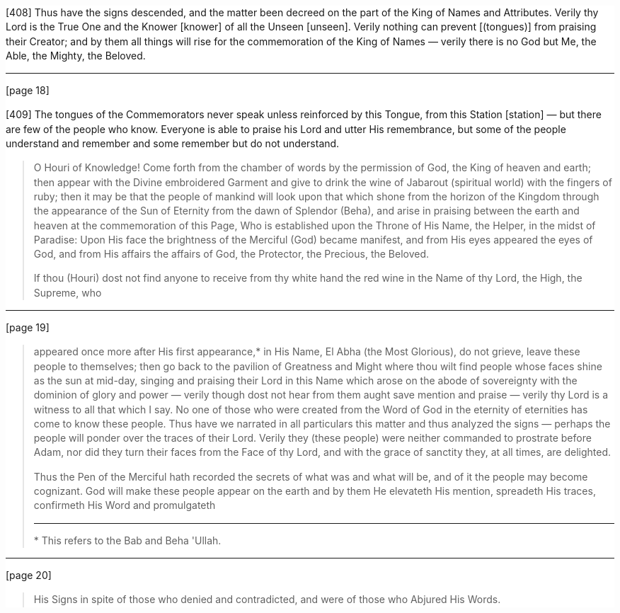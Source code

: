 \[408\] Thus have the signs descended, and the matter been decreed on the part of the King of Names and Attributes. Verily thy Lord is the True One and the Knower \[knower\] of all the Unseen \[unseen\]. Verily nothing can prevent \[(tongues)\] from praising their Creator; and by them all things will rise for the commemoration of the King of Names — verily there is no God but Me, the Able, the Mighty, the Beloved.

* * *

\[page 18\]

\[409\] The tongues of the Commemorators never speak unless reinforced by this Tongue, from this Station \[station\] — but there are few of the people who know. Everyone is able to praise his Lord and utter His remembrance, but some of the people understand and remember and some remember but do not understand.

> O Houri of Knowledge! Come forth from the chamber of words by the permission of God, the King of heaven and earth; then appear with the Divine embroidered Garment and give to drink the wine of Jabarout (spiritual world) with the fingers of ruby; then it may be that the people of mankind will look upon that which shone from the horizon of the Kingdom through the appearance of the Sun of Eternity from the dawn of Splendor (Beha), and arise in praising between the earth and heaven at the commemoration of this Page, Who is established upon the Throne of His Name, the Helper, in the midst of Paradise: Upon His face the brightness of the Merciful (God) became manifest, and from His eyes appeared the eyes of God, and from His affairs the affairs of God, the Protector, the Precious, the Beloved.
> 
> If thou (Houri) dost not find anyone to receive from thy white hand the red wine in the Name of thy Lord, the High, the Supreme, who

* * *

\[page 19\]

> appeared once more after His first appearance,* in His Name, El Abha (the Most Glorious), do not grieve, leave these people to themselves; then go back to the pavilion of Greatness and Might where thou wilt find people whose faces shine as the sun at mid-day, singing and praising their Lord in this Name which arose on the abode of sovereignty with the dominion of glory and power — verily though dost not hear from them aught save mention and praise — verily thy Lord is a witness to all that which I say. No one of those who were created from the Word of God in the eternity of eternities has come to know these people. Thus have we narrated in all particulars this matter and thus analyzed the signs — perhaps the people will ponder over the traces of their Lord. Verily they (these people) were neither commanded to prostrate before Adam, nor did they turn their faces from the Face of thy Lord, and with the grace of sanctity they, at all times, are delighted.
> 
> Thus the Pen of the Merciful hath recorded the secrets of what was and what will be, and of it the people may become cognizant. God will make these people appear on the earth and by them He elevateth His mention, spreadeth His traces, confirmeth His Word and promulgateth
> 
> * * *
> 
> \* This refers to the Bab and Beha 'Ullah.

* * *

\[page 20\]

> His Signs in spite of those who denied and contradicted, and were of those who Abjured His Words.
> 